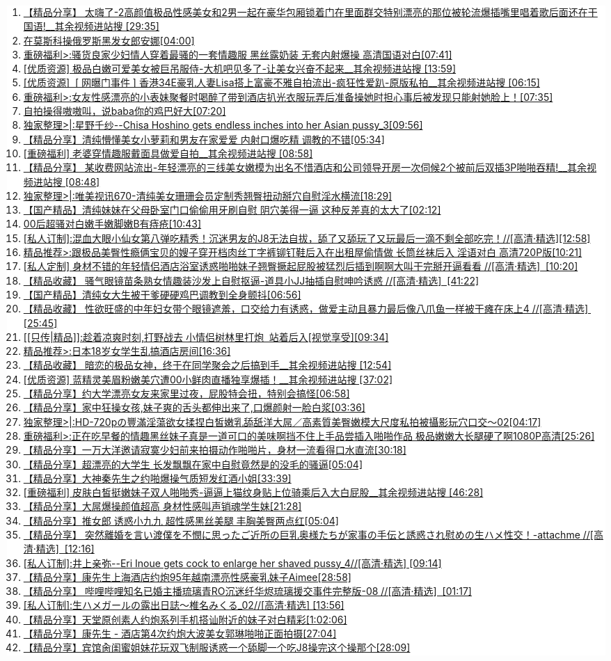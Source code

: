 1. [ 【精品分享】 太嗨了-2高颜值极品性感美女和2男一起在豪华包厢锁着门在里面群交特别漂亮的那位被轮流爆插嘴里唱着歌后面还在干国语!__其余视频进站搜 [29:35] ]( https://baiduyunkan.com/embed/2132233df759edc498d8dc972cf6fb783bf26?id=2426)
1. [ 在莫斯科操俄罗斯黑发女郎安娜[04:00] ]( http://91.9p9.xyz/ev.php?VID=dfc8yf0pvbqGrFL3mkbbPJWLx2WvVvBPg8sQe6liV3TZcTPTMzReTwYffQ)
1. [ 重磅福利&gt;:骚货良家少妇情人穿着最骚的一套情趣服 黑丝露奶装 无套内射爆操 高清国语对白[07:41] ]( https://hctv5.xyz/embed/16799)
1. [ [优质资源] 极品白嫩可爱美女被巨吊服侍-大机吧见多了-让美女兴奋不起来__其余视频进站搜 [13:59] ]( https://baiduyunkan.com/embed/213223a05a4d34cad1945c65bace0cd765009?id=4200)
1. [ [优质资源]&nbsp; [ 网曝门事件 ] 香港34E豪乳人妻Lisa搭上富豪不雅自拍流出-疯狂性爱趴-原版私拍__其余视频进站搜 [06:15] ]( https://baiduyunkan.com/embed/213227e435c6eb0efc12a20ddd920f4c996f1?id=412)
1. [ 重磅福利&gt;:女友性感漂亮的小表妹聚餐时喝醉了带到酒店扒光衣服玩弄后准备操她时担心事后被发现只能射她脸上！[07:35] ]( https://hctv5.xyz/embed/372)
1. [ 自拍操得嗷嗷叫，说baba你的鸡巴好大[07:20] ]( http://91.9p9.xyz/ev.php?VID=ae70DgbwegEYVyJhkHrX2npY0AINnFFt5g26AnBF6iwHZkXdarF8SQQxtA)
1. [ 独家整理&gt;|:星野千纱--Chisa Hoshino gets endless inches into her Asian pussy_3[09:56] ]( https://ppx224.com/embed/20385)
1. [ 【精品分享】清纯懵懂美女小萝莉和男友在家爱爱 内射口爆吃精 调教的不错[05:34] ]( https://www.666dav.com/vod/142275/)
1. [ [重磅福利] 老婆穿情趣服戴面具做爱自拍__其余视频进站搜 [08:58] ]( https://baiduyunkan.com/embed/213226eb6c8dc274df43bddefa2abab451db5?id=5718)
1. [ 【精品分享】 某收费网站流出-年轻漂亮的三线美女嫩模为出名不惜酒店和公司领导开房一次伺候2个被前后双插3P啪啪吞精!__其余视频进站搜 [08:48] ]( https://baiduyunkan.com/embed/2132261f985e5493aa403487eabd2003476ab?id=4342)
1. [ 独家整理&gt;|:唯美视讯670-清纯美女珊珊会员定制秀翘臀扭动掰穴自慰淫水横流[18:29] ]( https://ppx224.com/embed/5643)
1. [ 【国产精品】清纯妹妹在父母卧室门口偷偷用牙刷自慰 阴穴美得一逼 这种反差真的太大了[02:12] ]( https://www.666dav.com/vod/142274/)
1. [ 00后超骚对白嫩手嫩脚嫩B有痔疮[10:43] ]( http://91.9p9.xyz/ev.php?VID=716eycFEf7VdI7KwNAFR1AiUG6HhyhYbD9nhrRTFEc38neM3kSji3LIaDg)
1. [ [私人订制]:混血大眼小仙女第八弹吃精秀！沉迷男友的J8无法自拔，舔了又舔玩了又玩最后一滴不剩全部吃完！//[高清·精选][12:58] ]( https://yuese104.com/embed/7281)
1. [ 精品推荐&gt;:跟极品美臀性瘾俩宝贝的嫂子穿开档肉丝丁字裤铆钉鞋后入在出租屋偷情做 长筒丝袜后入 淫语对白 高清720P版[10:21] ]( https://xxhu75.com/embed/5766)
1. [ [私人定制] 身材不错的年轻情侣酒店浴室诱惑啪啪妹子翘臀撅起屁股被猛烈后插到啊啊大叫干完掰开逼看看 //[高清·精选]&nbsp; [10:20] ]( https://baiduyunkan.com/embed/213224ac983d8d17ef9665e5b65956fec5c8e?id=6054)
1. [ 【精品收藏】 骚气眼镜苗条熟女情趣装沙发上自慰抠逼-道具小JJ抽插自慰呻吟诱惑 //[高清·精选]&nbsp; [41:22] ]( https://baiduyunkan.com/embed/21322821e12305df1007d787c91fc67191104?id=6729)
1. [ 【国产精品】清纯女大生被干爹硬硬鸡巴调教到全身颤抖[06:56] ]( https://www.666dav.com/vod/142328/)
1. [ 【精品收藏】 性欲旺盛的中年妇女带个眼镜遮羞，口交给力有诱惑，做爱主动且暴力最后像八爪鱼一样被干瘫在床上4 //[高清·精选]&nbsp; [25:45] ]( https://baiduyunkan.com/embed/21322ef92dc437c1ef80b1ec277cf47eed281?id=3173)
1. [ [[只传|精品]]:趁着凉爽时刻,打野战去 小情侣树林里打炮&nbsp; 站着后入[视觉享受][09:34] ]( https://yaoshe126.com/embed/17763)
1. [ 精品推荐&gt;:日本18岁女学生乱搞酒店房间[16:36] ]( https://xxhu75.com/embed/3355)
1. [ 【精品收藏】 暗恋的极品女神，终于在同学聚会之后搞到手__其余视频进站搜 [12:54] ]( https://baiduyunkan.com/embed/21322add65fcd34f35f81cf6b77e2a3843e18?id=3531)
1. [ [优质资源] 蓝精灵美眉粉嫩美穴遭00小鲜肉直播独享爆插！__其余视频进站搜 [37:02] ]( https://baiduyunkan.com/embed/21322dac1fd9fb461930f3fbc009c1c1a2fbe?id=5861)
1. [ 【精品分享】约大学漂亮女友来家里过夜，屁股特会扭，特别会搞怪[06:58] ]( https://ppse092.com/play/video.php?id=61)
1. [ 【精品分享】家中狂操女孩,妹子爽的舌头都伸出来了,口爆颜射一脸白浆[03:36] ]( https://ppse092.com/play/video.php?id=56)
1. [ 独家整理&gt;|:HD-720pの豐滿淫蕩欲女揉捏白皙嫩乳舔舐洋大屌／高素質美臀嫩模大尺度私拍被攝影玩穴口交～02[04:17] ]( https://ppx224.com/embed/34207)
1. [ 重磅福利&gt;:正在吃早餐的情趣黑丝妹子真是一道可口的美味啊挡不住上手品尝插入啪啪作品 极品嫩嫩大长腿硬了啊1080P高清[25:26] ]( https://xxhu75.com/embed/5000)
1. [ 【精品分享】一万大洋邀请寂寞少妇前来拍摄动作啪啪片，身材一流看得口水直流[30:18] ]( https://ppse092.com/play/video.php?id=17)
1. [ 【精品分享】超漂亮的大学生 长发飘飘在家中自慰竟然是的没毛的骚逼[05:04] ]( https://ppse092.com/play/video.php?id=18)
1. [ 【精品分享】大神秦先生之约啪爆操气质短发红酒小姐[33:39] ]( https://ppse092.com/play/video.php?id=5)
1. [ [重磅福利] 皮肤白皙挺嫩妹子双人啪啪秀-逼逼上猫纹身贴上位骑乘后入大白屁股__其余视频进站搜 [46:28] ]( https://baiduyunkan.com/embed/21322688bf7ad7beae8c83ce9b95070f0f448?id=5052)
1. [ 【精品分享】大屌爆操颜值超高 身材性感叫声销魂学生妹[21:28] ]( https://ppse092.com/play/video.php?id=16)
1. [ 【精品分享】推女郎 诱惑小九九 超性感黑丝美腿 丰胸美臀两点红[05:04] ]( https://ppse092.com/play/video.php?id=11)
1. [ 【精品分享】 突然離婚を言い渡僕を不憫に思ったご近所の巨乳奥様たちが家事の手伝と誘惑され慰めの生ハメ性交！-attachme //[高清·精选]&nbsp; [12:16] ]( https://baiduyunkan.com/embed/213224646365238d940952a3bdbf77f69551e?id=5244)
1. [ [私人订制]:井上亲弥--Eri Inoue gets cock to enlarge her shaved pussy_4//[高清·精选] [09:14] ]( https://yuese104.com/embed/11160)
1. [ 【精品分享】康先生上海酒店约炮95年越南漂亮性感豪乳妹子Aimee[28:58] ]( https://ppse092.com/play/video.php?id=8)
1. [ 【精品分享】 哔哩哔哩知名已婚主播琉璃青RO沉迷纤华烬琉璃援交事件完整版-08 //[高清·精选]&nbsp; [01:17] ]( https://baiduyunkan.com/embed/21322550df7e1f507fbac596ad85bd61e242e?id=2009)
1. [ [私人订制]:生ハメガールの露出日誌～椎名みくる_02//[高清·精选] [13:56] ]( https://yuese104.com/embed/11655)
1. [ 【精品分享】天堂原创素人约炮系列手机搭讪附近的妹子对白精彩[1:02:06] ]( https://ppse092.com/play/video.php?id=6)
1. [ 【精品分享】康先生 - 酒店第4次约炮大波美女郭琳啪啪正面拍摄[27:04] ]( https://ppse092.com/play/video.php?id=10)
1. [ 【精品分享】宾馆肏闺蜜姐妹花玩双飞制服诱惑一个舔脚一个吃J8操完这个操那个[28:09] ]( https://ppse092.com/play/video.php?id=9)